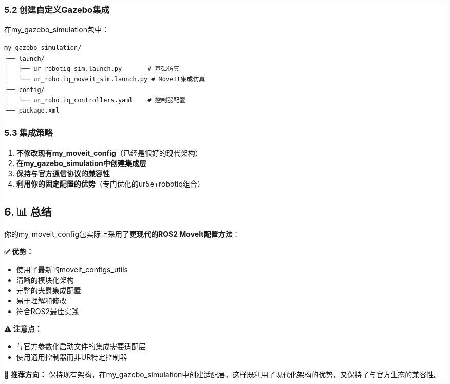 ### 5.2 创建自定义Gazebo集成
在my_gazebo_simulation包中：
```
my_gazebo_simulation/
├── launch/
│   ├── ur_robotiq_sim.launch.py       # 基础仿真
│   └── ur_robotiq_moveit_sim.launch.py # MoveIt集成仿真
├── config/
│   └── ur_robotiq_controllers.yaml    # 控制器配置
└── package.xml
```

### 5.3 集成策略
1. **不修改现有my_moveit_config**（已经是很好的现代架构）
2. **在my_gazebo_simulation中创建集成层**
3. **保持与官方通信协议的兼容性**
4. **利用你的固定配置的优势**（专门优化的ur5e+robotiq组合）

## 6. 📊 总结

你的my_moveit_config包实际上采用了**更现代的ROS2 MoveIt配置方法**：

**✅ 优势：**
- 使用了最新的moveit_configs_utils
- 清晰的模块化架构
- 完整的夹爵集成配置
- 易于理解和修改
- 符合ROS2最佳实践

**⚠️ 注意点：**
- 与官方参数化启动文件的集成需要适配层
- 使用通用控制器而非UR特定控制器

**🎯 推荐方向：**
保持现有架构，在my_gazebo_simulation中创建适配层，这样既利用了现代化架构的优势，又保持了与官方生态的兼容性。